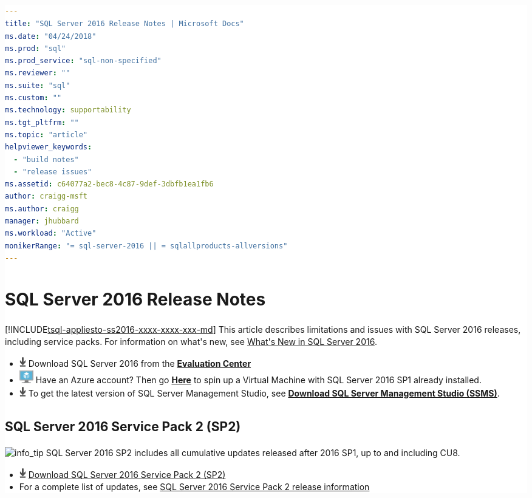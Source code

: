 ```yaml
---
title: "SQL Server 2016 Release Notes | Microsoft Docs"
ms.date: "04/24/2018"
ms.prod: "sql"
ms.prod_service: "sql-non-specified"
ms.reviewer: ""
ms.suite: "sql"
ms.custom: ""
ms.technology: supportability
ms.tgt_pltfrm: ""
ms.topic: "article"
helpviewer_keywords: 
  - "build notes"
  - "release issues"
ms.assetid: c64077a2-bec8-4c87-9def-3dbfb1ea1fb6
author: craigg-msft
ms.author: craigg
manager: jhubbard
ms.workload: "Active"
monikerRange: "= sql-server-2016 || = sqlallproducts-allversions"
---
```


# SQL Server 2016 Release Notes
[!INCLUDE[tsql-appliesto-ss2016-xxxx-xxxx-xxx-md](../includes/tsql-appliesto-ss2016-xxxx-xxxx-xxx-md.md)]
  This article describes limitations and issues with SQL Server 2016 releases, including service packs. For information on what's new, see [What's New in SQL Server 2016](https://docs.microsoft.com/en-us/sql/sql-server/what-s-new-in-sql-server-2016).

- [![Download from Evaluation Center](../includes/media/download2.png)](https://www.microsoft.com/evalcenter/evaluate-sql-server-2016)  Download SQL Server 2016  from the **[Evaluation Center](https://www.microsoft.com/evalcenter/evaluate-sql-server-2016)**
- [![Azure Virtual Machine small](../includes/media/azure-vm.png)](https://azure.microsoft.com/marketplace/partners/microsoft/sqlserver2016sp1standardwindowsserver2016/) Have an Azure account?  Then go **[Here](https://azure.microsoft.com/marketplace/partners/microsoft/sqlserver2016sp1standardwindowsserver2016/)** to spin up a Virtual Machine with SQL Server 2016 SP1 already installed.
- [![Download SSMS](../includes/media/download2.png)](../ssms/download-sql-server-management-studio-ssms.md) To get the latest version of SQL Server Management Studio, see **[Download SQL Server Management Studio (SSMS)](../ssms/download-sql-server-management-studio-ssms.md)**.

## <a name="bkmk_2016sp2"></a>SQL Server 2016 Service Pack 2 (SP2)

![info_tip](../sql-server/media/info-tip.png) SQL Server 2016 SP2 includes all cumulative updates released after 2016 SP1, up to and including CU8. 

- [![Microsoft Download Center](../includes/media/download2.png)](https://go.microsoft.com/fwlink/?linkid=869608) [Download SQL Server 2016 Service Pack 2 (SP2)](https://go.microsoft.com/fwlink/?linkid=869608)
- For a complete list of updates, see [SQL Server 2016 Service Pack 2 release information](https://support.microsoft.com/en-us/help/4052908/sql-server-2016-service-pack-2-release-information)
